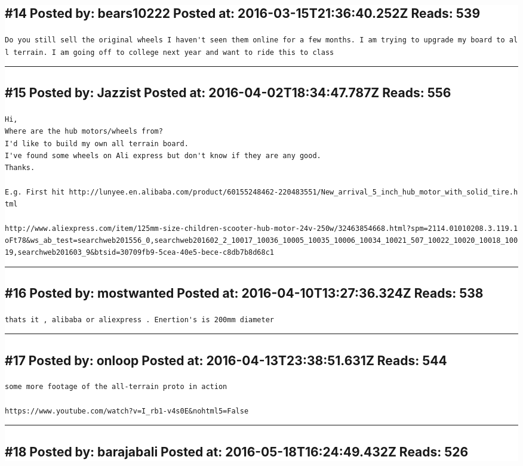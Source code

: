 ## \#14 Posted by: bears10222 Posted at: 2016-03-15T21:36:40.252Z Reads: 539

```
Do you still sell the original wheels I haven't seen them online for a few months. I am trying to upgrade my board to all terrain. I am going off to college next year and want to ride this to class
```

---
## \#15 Posted by: Jazzist Posted at: 2016-04-02T18:34:47.787Z Reads: 556

```
Hi,
Where are the hub motors/wheels from?
I'd like to build my own all terrain board.
I've found some wheels on Ali express but don't know if they are any good.
Thanks.

E.g. First hit http://lunyee.en.alibaba.com/product/60155248462-220483551/New_arrival_5_inch_hub_motor_with_solid_tire.html

http://www.aliexpress.com/item/125mm-size-children-scooter-hub-motor-24v-250w/32463854668.html?spm=2114.01010208.3.119.1oFt78&ws_ab_test=searchweb201556_0,searchweb201602_2_10017_10036_10005_10035_10006_10034_10021_507_10022_10020_10018_10019,searchweb201603_9&btsid=30709fb9-5cea-40e5-bece-c8db7b8d68c1
```

---
## \#16 Posted by: mostwanted Posted at: 2016-04-10T13:27:36.324Z Reads: 538

```
thats it , alibaba or aliexpress . Enertion's is 200mm diameter
```

---
## \#17 Posted by: onloop Posted at: 2016-04-13T23:38:51.631Z Reads: 544

```
some more footage of the all-terrain proto in action

https://www.youtube.com/watch?v=I_rb1-v4s0E&nohtml5=False
```

---
## \#18 Posted by: barajabali Posted at: 2016-05-18T16:24:49.432Z Reads: 526
